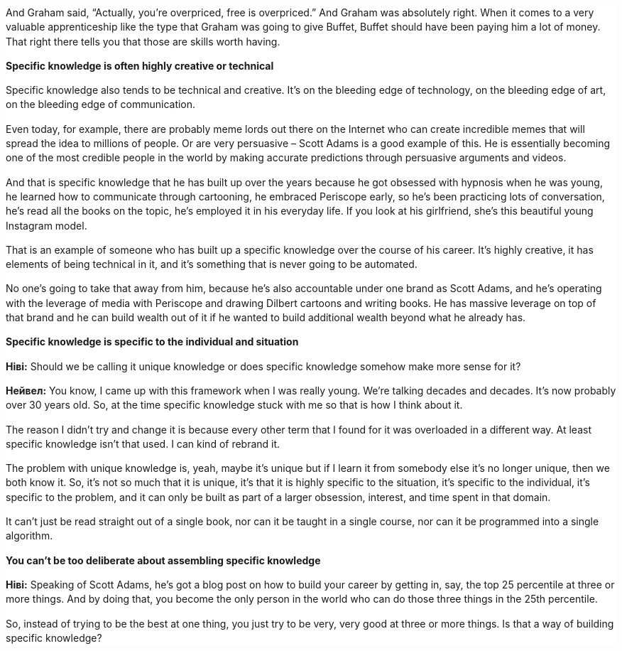 And Graham said, “Actually, you’re overpriced, free is overpriced.” And Graham was absolutely right. When it comes to a very valuable apprenticeship like the type that Graham was going to give Buffet, Buffet should have been paying him a lot of money. That right there tells you that those are skills worth having.

**Specific knowledge is often highly creative or technical**

Specific knowledge also tends to be technical and creative. It’s on the bleeding edge of technology, on the bleeding edge of art, on the bleeding edge of communication.

Even today, for example, there are probably meme lords out there on the Internet who can create incredible memes that will spread the idea to millions of people. Or are very persuasive – Scott Adams is a good example of this. He is essentially becoming one of the most credible people in the world by making accurate predictions through persuasive arguments and videos.

And that is specific knowledge that he has built up over the years because he got obsessed with hypnosis when he was young, he learned how to communicate through cartooning, he embraced Periscope early, so he’s been practicing lots of conversation, he’s read all the books on the topic, he’s employed it in his everyday life. If you look at his girlfriend, she’s this beautiful young Instagram model.

That is an example of someone who has built up a specific knowledge over the course of his career. It’s highly creative, it has elements of being technical in it, and it’s something that is never going to be automated.

No one’s going to take that away from him, because he’s also accountable under one brand as Scott Adams, and he’s operating with the leverage of media with Periscope and drawing Dilbert cartoons and writing books. He has massive leverage on top of that brand and he can build wealth out of it if he wanted to build additional wealth beyond what he already has.

**Specific knowledge is specific to the individual and situation**

**Ніві:** Should we be calling it unique knowledge or does specific knowledge somehow make more sense for it?

**Нейвел:** You know, I came up with this framework when I was really young. We’re talking decades and decades. It’s now probably over 30 years old. So, at the time specific knowledge stuck with me so that is how I think about it.

The reason I didn’t try and change it is because every other term that I found for it was overloaded in a different way. At least specific knowledge isn’t that used. I can kind of rebrand it.

The problem with unique knowledge is, yeah, maybe it’s unique but if I learn it from somebody else it’s no longer unique, then we both know it. So, it’s not so much that it is unique, it’s that it is highly specific to the situation, it’s specific to the individual, it’s specific to the problem, and it can only be built as part of a larger obsession, interest, and time spent in that domain.

It can’t just be read straight out of a single book, nor can it be taught in a single course, nor can it be programmed into a single algorithm.

**You can’t be too deliberate about assembling specific knowledge**

**Ніві:** Speaking of Scott Adams, he’s got a blog post on how to build your career by getting in, say, the top 25 percentile at three or more things. And by doing that, you become the only person in the world who can do those three things in the 25th percentile.

So, instead of trying to be the best at one thing, you just try to be very, very good at three or more things. Is that a way of building specific knowledge?

